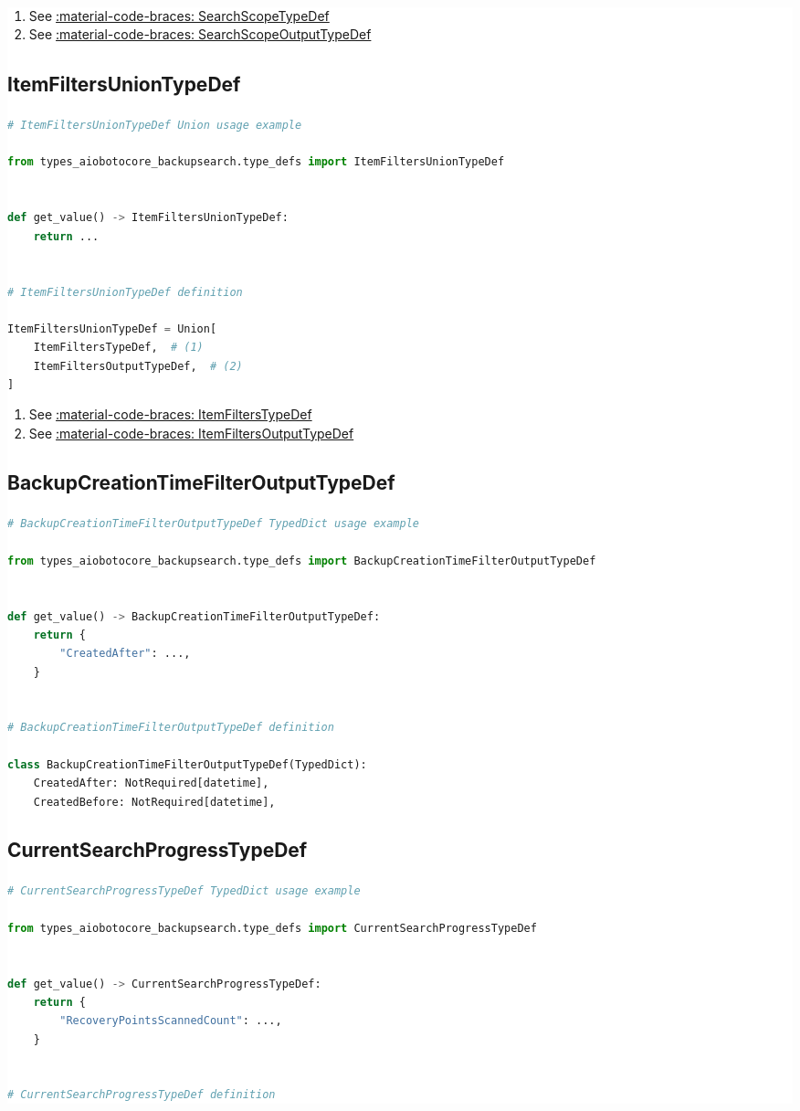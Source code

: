 1. See [:material-code-braces: SearchScopeTypeDef](./type_defs.md#searchscopetypedef) 
2. See [:material-code-braces: SearchScopeOutputTypeDef](./type_defs.md#searchscopeoutputtypedef) 

## ItemFiltersUnionTypeDef

```python
# ItemFiltersUnionTypeDef Union usage example

from types_aiobotocore_backupsearch.type_defs import ItemFiltersUnionTypeDef


def get_value() -> ItemFiltersUnionTypeDef:
    return ...


# ItemFiltersUnionTypeDef definition

ItemFiltersUnionTypeDef = Union[
    ItemFiltersTypeDef,  # (1)
    ItemFiltersOutputTypeDef,  # (2)
]
```

1. See [:material-code-braces: ItemFiltersTypeDef](./type_defs.md#itemfilterstypedef) 
2. See [:material-code-braces: ItemFiltersOutputTypeDef](./type_defs.md#itemfiltersoutputtypedef) 



## BackupCreationTimeFilterOutputTypeDef

```python
# BackupCreationTimeFilterOutputTypeDef TypedDict usage example

from types_aiobotocore_backupsearch.type_defs import BackupCreationTimeFilterOutputTypeDef


def get_value() -> BackupCreationTimeFilterOutputTypeDef:
    return {
        "CreatedAfter": ...,
    }


# BackupCreationTimeFilterOutputTypeDef definition

class BackupCreationTimeFilterOutputTypeDef(TypedDict):
    CreatedAfter: NotRequired[datetime],
    CreatedBefore: NotRequired[datetime],
```

## CurrentSearchProgressTypeDef

```python
# CurrentSearchProgressTypeDef TypedDict usage example

from types_aiobotocore_backupsearch.type_defs import CurrentSearchProgressTypeDef


def get_value() -> CurrentSearchProgressTypeDef:
    return {
        "RecoveryPointsScannedCount": ...,
    }


# CurrentSearchProgressTypeDef definition

```